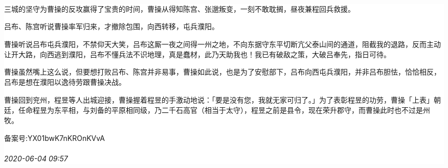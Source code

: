 

三城的坚守为曹操的反攻赢得了宝贵的时间，曹操从得知陈宫、张邈叛变，一刻不敢耽搁，昼夜兼程回兵救援。



吕布、陈宫听说曹操率军归来，才撤除包围，向西转移，屯兵濮阳。



曹操听说吕布屯兵濮阳，不禁仰天大笑，吕布这厮一夜之间得一州之地，不向东据守东平切断亢父泰山间的通道，阻截我的退路，反而主动让开大路，向西逃到濮阳，吕布不懂兵法不识地理，真是蠢材，此乃天助我也！我已有破敌之策，大破吕奉先，指日可待。



曹操虽然嘴上这么说，但要想打败吕布、陈宫并非易事，曹操如此说，也是为了安慰部下，吕布向西屯兵濮阳，并非吕布胆怯，恰恰相反，吕布是想在濮阳以逸待劳跟曹操决战。



曹操回到兖州，程昱等人出城迎接，曹操握着程昱的手激动地说：「要是没有您，我就无家可归了。」为了表彰程昱的功劳，曹操「上表」朝廷，任命程昱为东平相，与刘备的平原相同级，乃二千石高官（相当于太守），程昱之前是县令，现在荣升郡守，而曹操此时也不过是州牧。



备案号:YX01bwK7nKROnKVvA


###### 2020-06-04 09:57
